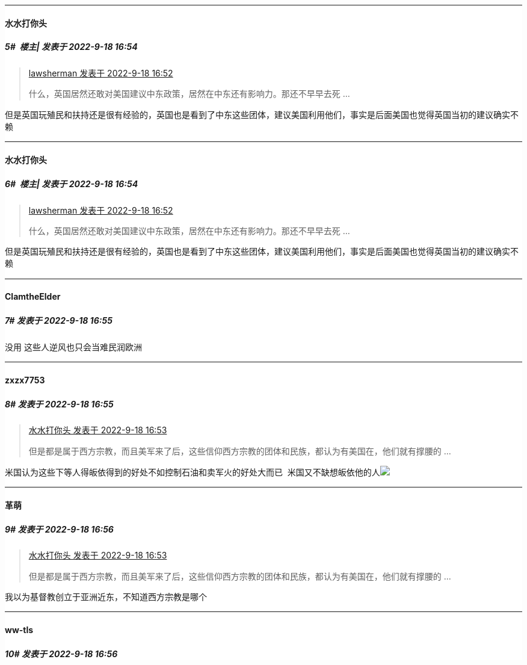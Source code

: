 *****

####  水水打你头  
##### 5#         楼主| 发表于 2022-9-18 16:54

<blockquote><a href="httphttps://bbs.saraba1st.com/2b/forum.php?mod=redirect&amp;goto=findpost&amp;pid=57540219&amp;ptid=2095351" target="_blank">lawsherman 发表于 2022-9-18 16:52</a>

什么，英国居然还敢对美国建议中东政策，居然在中东还有影响力。那还不早早去死 ...</blockquote>
但是英国玩殖民和扶持还是很有经验的，英国也是看到了中东这些团体，建议美国利用他们，事实是后面美国也觉得英国当初的建议确实不赖

*****

####  水水打你头  
##### 6#         楼主| 发表于 2022-9-18 16:54

<blockquote><a href="httphttps://bbs.saraba1st.com/2b/forum.php?mod=redirect&amp;goto=findpost&amp;pid=57540219&amp;ptid=2095351" target="_blank">lawsherman 发表于 2022-9-18 16:52</a>

什么，英国居然还敢对美国建议中东政策，居然在中东还有影响力。那还不早早去死 ...</blockquote>
但是英国玩殖民和扶持还是很有经验的，英国也是看到了中东这些团体，建议美国利用他们，事实是后面美国也觉得英国当初的建议确实不赖

*****

####  ClamtheElder  
##### 7#       发表于 2022-9-18 16:55

没用
这些人逆风也只会当难民润欧洲

*****

####  zxzx7753  
##### 8#       发表于 2022-9-18 16:55

<blockquote><a href="httphttps://bbs.saraba1st.com/2b/forum.php?mod=redirect&amp;goto=findpost&amp;pid=57540227&amp;ptid=2095351" target="_blank">水水打你头 发表于 2022-9-18 16:53</a>

但是都是属于西方宗教，而且美军来了后，这些信仰西方宗教的团体和民族，都认为有美国在，他们就有撑腰的 ...</blockquote>
米国认为这些下等人得皈依得到的好处不如控制石油和卖军火的好处大而已  米国又不缺想皈依他的人<img src="https://static.saraba1st.com/image/smiley/face2017/018.png" referrerpolicy="no-referrer">

*****

####  革萌  
##### 9#       发表于 2022-9-18 16:56

<blockquote><a href="httphttps://bbs.saraba1st.com/2b/forum.php?mod=redirect&amp;goto=findpost&amp;pid=57540227&amp;ptid=2095351" target="_blank">水水打你头 发表于 2022-9-18 16:53</a>

但是都是属于西方宗教，而且美军来了后，这些信仰西方宗教的团体和民族，都认为有美国在，他们就有撑腰的 ...</blockquote>
我以为基督教创立于亚洲近东，不知道西方宗教是哪个

*****

####  ww-tls  
##### 10#       发表于 2022-9-18 16:56
